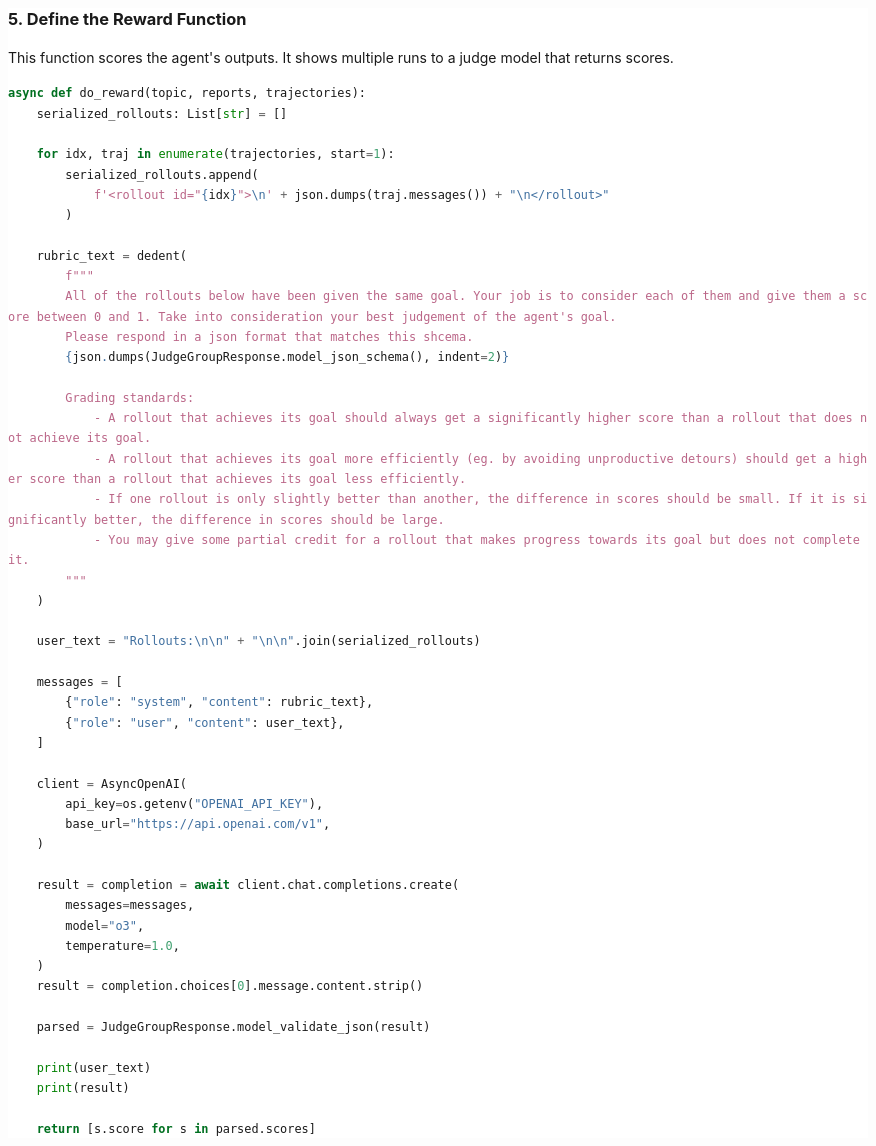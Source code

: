 ### 5. Define the Reward Function

This function scores the agent's outputs. It shows multiple runs to a judge model that returns scores.

```py
async def do_reward(topic, reports, trajectories):
    serialized_rollouts: List[str] = []

    for idx, traj in enumerate(trajectories, start=1):
        serialized_rollouts.append(
            f'<rollout id="{idx}">\n' + json.dumps(traj.messages()) + "\n</rollout>"
        )
        
    rubric_text = dedent(
        f"""
        All of the rollouts below have been given the same goal. Your job is to consider each of them and give them a score between 0 and 1. Take into consideration your best judgement of the agent's goal.
        Please respond in a json format that matches this shcema.
        {json.dumps(JudgeGroupResponse.model_json_schema(), indent=2)}

        Grading standards:
            - A rollout that achieves its goal should always get a significantly higher score than a rollout that does not achieve its goal.
            - A rollout that achieves its goal more efficiently (eg. by avoiding unproductive detours) should get a higher score than a rollout that achieves its goal less efficiently.
            - If one rollout is only slightly better than another, the difference in scores should be small. If it is significantly better, the difference in scores should be large.
            - You may give some partial credit for a rollout that makes progress towards its goal but does not complete it.
        """
    )

    user_text = "Rollouts:\n\n" + "\n\n".join(serialized_rollouts)

    messages = [
        {"role": "system", "content": rubric_text},
        {"role": "user", "content": user_text},
    ]

    client = AsyncOpenAI(
        api_key=os.getenv("OPENAI_API_KEY"),
        base_url="https://api.openai.com/v1",
    )

    result = completion = await client.chat.completions.create(
        messages=messages,
        model="o3",
        temperature=1.0,
    )
    result = completion.choices[0].message.content.strip()

    parsed = JudgeGroupResponse.model_validate_json(result)

    print(user_text)
    print(result)

    return [s.score for s in parsed.scores]
```

